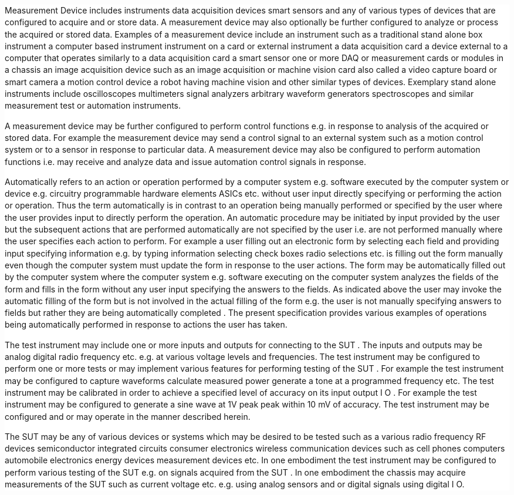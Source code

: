 Measurement Device includes instruments data acquisition devices smart sensors and any of various types of devices that are configured to acquire and or store data. A measurement device may also optionally be further configured to analyze or process the acquired or stored data. Examples of a measurement device include an instrument such as a traditional stand alone box instrument a computer based instrument instrument on a card or external instrument a data acquisition card a device external to a computer that operates similarly to a data acquisition card a smart sensor one or more DAQ or measurement cards or modules in a chassis an image acquisition device such as an image acquisition or machine vision card also called a video capture board or smart camera a motion control device a robot having machine vision and other similar types of devices. Exemplary stand alone instruments include oscilloscopes multimeters signal analyzers arbitrary waveform generators spectroscopes and similar measurement test or automation instruments.

A measurement device may be further configured to perform control functions e.g. in response to analysis of the acquired or stored data. For example the measurement device may send a control signal to an external system such as a motion control system or to a sensor in response to particular data. A measurement device may also be configured to perform automation functions i.e. may receive and analyze data and issue automation control signals in response.

Automatically refers to an action or operation performed by a computer system e.g. software executed by the computer system or device e.g. circuitry programmable hardware elements ASICs etc. without user input directly specifying or performing the action or operation. Thus the term automatically is in contrast to an operation being manually performed or specified by the user where the user provides input to directly perform the operation. An automatic procedure may be initiated by input provided by the user but the subsequent actions that are performed automatically are not specified by the user i.e. are not performed manually where the user specifies each action to perform. For example a user filling out an electronic form by selecting each field and providing input specifying information e.g. by typing information selecting check boxes radio selections etc. is filling out the form manually even though the computer system must update the form in response to the user actions. The form may be automatically filled out by the computer system where the computer system e.g. software executing on the computer system analyzes the fields of the form and fills in the form without any user input specifying the answers to the fields. As indicated above the user may invoke the automatic filling of the form but is not involved in the actual filling of the form e.g. the user is not manually specifying answers to fields but rather they are being automatically completed . The present specification provides various examples of operations being automatically performed in response to actions the user has taken.

The test instrument may include one or more inputs and outputs for connecting to the SUT . The inputs and outputs may be analog digital radio frequency etc. e.g. at various voltage levels and frequencies. The test instrument may be configured to perform one or more tests or may implement various features for performing testing of the SUT . For example the test instrument may be configured to capture waveforms calculate measured power generate a tone at a programmed frequency etc. The test instrument may be calibrated in order to achieve a specified level of accuracy on its input output I O . For example the test instrument may be configured to generate a sine wave at 1V peak peak within 10 mV of accuracy. The test instrument may be configured and or may operate in the manner described herein.

The SUT may be any of various devices or systems which may be desired to be tested such as a various radio frequency RF devices semiconductor integrated circuits consumer electronics wireless communication devices such as cell phones computers automobile electronics energy devices measurement devices etc. In one embodiment the test instrument may be configured to perform various testing of the SUT e.g. on signals acquired from the SUT . In one embodiment the chassis may acquire measurements of the SUT such as current voltage etc. e.g. using analog sensors and or digital signals using digital I O.

